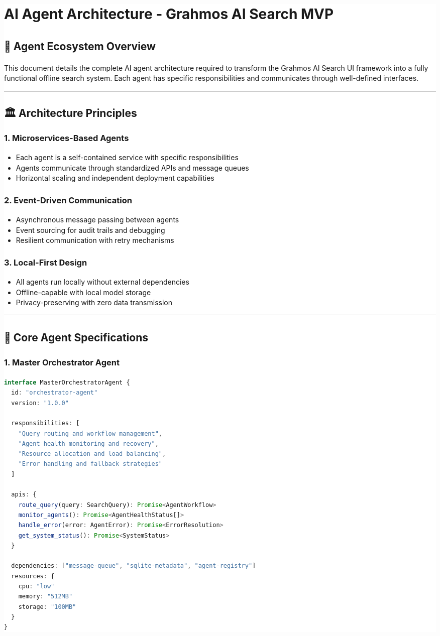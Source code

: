# AI Agent Architecture - Grahmos AI Search MVP

## 🤖 Agent Ecosystem Overview

This document details the complete AI agent architecture required to transform the Grahmos AI Search UI framework into a fully functional offline search system. Each agent has specific responsibilities and communicates through well-defined interfaces.

---

## 🏛️ **Architecture Principles**

### 1. **Microservices-Based Agents**
- Each agent is a self-contained service with specific responsibilities
- Agents communicate through standardized APIs and message queues
- Horizontal scaling and independent deployment capabilities

### 2. **Event-Driven Communication**
- Asynchronous message passing between agents
- Event sourcing for audit trails and debugging
- Resilient communication with retry mechanisms

### 3. **Local-First Design**
- All agents run locally without external dependencies
- Offline-capable with local model storage
- Privacy-preserving with zero data transmission

---

## 🎯 **Core Agent Specifications**

### 1. **Master Orchestrator Agent**

```typescript
interface MasterOrchestratorAgent {
  id: "orchestrator-agent"
  version: "1.0.0"
  
  responsibilities: [
    "Query routing and workflow management",
    "Agent health monitoring and recovery",
    "Resource allocation and load balancing",
    "Error handling and fallback strategies"
  ]
  
  apis: {
    route_query(query: SearchQuery): Promise<AgentWorkflow>
    monitor_agents(): Promise<AgentHealthStatus[]>
    handle_error(error: AgentError): Promise<ErrorResolution>
    get_system_status(): Promise<SystemStatus>
  }
  
  dependencies: ["message-queue", "sqlite-metadata", "agent-registry"]
  resources: {
    cpu: "low"
    memory: "512MB"
    storage: "100MB"
  }
}
```
